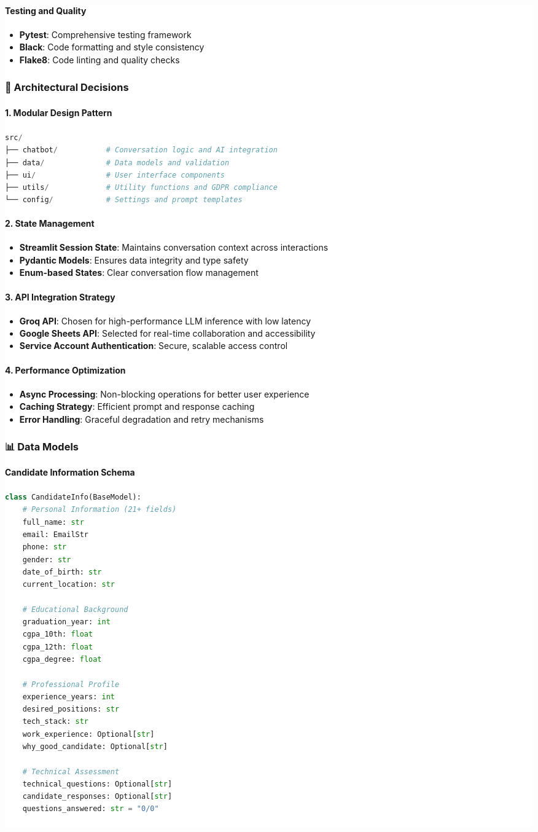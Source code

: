 #### **Testing and Quality**
- **Pytest**: Comprehensive testing framework
- **Black**: Code formatting and style consistency
- **Flake8**: Code linting and quality checks

### **🔧 Architectural Decisions**

#### **1. Modular Design Pattern**
```python
src/
├── chatbot/           # Conversation logic and AI integration
├── data/              # Data models and validation
├── ui/                # User interface components
├── utils/             # Utility functions and GDPR compliance
└── config/            # Settings and prompt templates
```

#### **2. State Management**
- **Streamlit Session State**: Maintains conversation context across interactions
- **Pydantic Models**: Ensures data integrity and type safety
- **Enum-based States**: Clear conversation flow management

#### **3. API Integration Strategy**
- **Groq API**: Chosen for high-performance LLM inference with low latency
- **Google Sheets API**: Selected for real-time collaboration and accessibility
- **Service Account Authentication**: Secure, scalable access control

#### **4. Performance Optimization**
- **Async Processing**: Non-blocking operations for better user experience
- **Caching Strategy**: Efficient prompt and response caching
- **Error Handling**: Graceful degradation and retry mechanisms

### **📊 Data Models**

#### **Candidate Information Schema**
```python
class CandidateInfo(BaseModel):
    # Personal Information (21+ fields)
    full_name: str
    email: EmailStr
    phone: str
    gender: str
    date_of_birth: str
    current_location: str
    
    # Educational Background
    graduation_year: int
    cgpa_10th: float
    cgpa_12th: float
    cgpa_degree: float
    
    # Professional Profile
    experience_years: int
    desired_positions: str
    tech_stack: str
    work_experience: Optional[str]
    why_good_candidate: Optional[str]
    
    # Technical Assessment
    technical_questions: Optional[str]
    candidate_responses: Optional[str]
    questions_answered: str = "0/0"
    
```